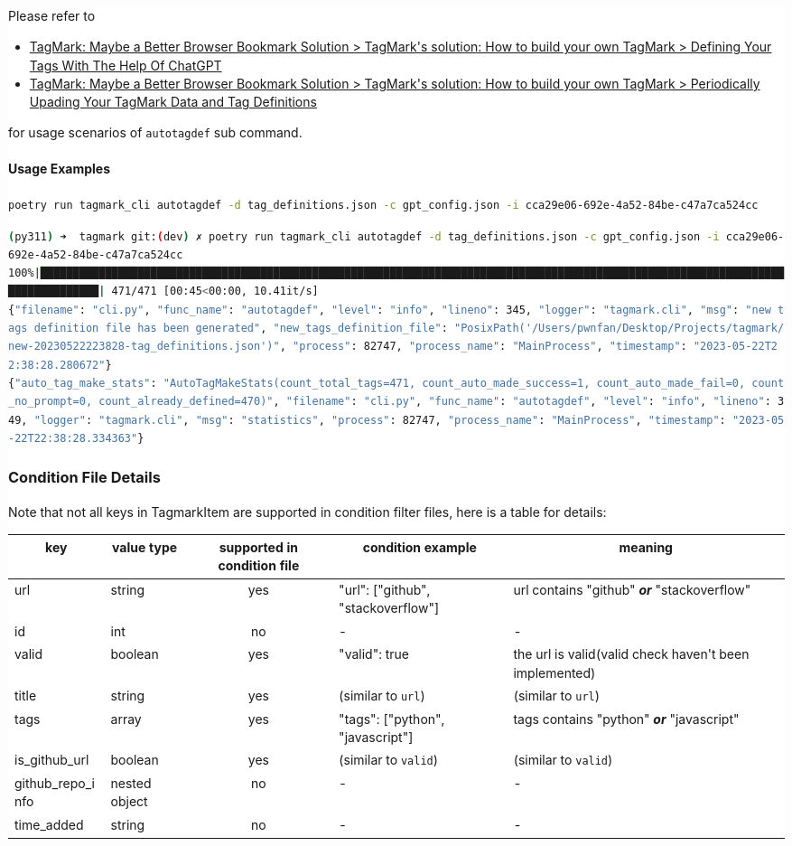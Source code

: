 Please refer to

- [TagMark: Maybe a Better Browser Bookmark Solution > TagMark's solution: How to build your own TagMark > Defining Your Tags With The Help Of ChatGPT](https://pwnfan.github.io/en/post/TagMark-Maybe-a-Better-Browser-Bookmark-Solution/#defining-your-tags-with-the-help-of-chatgpt)
- [TagMark: Maybe a Better Browser Bookmark Solution > TagMark's solution: How to build your own TagMark > Periodically Upading Your TagMark Data and Tag Definitions](https://pwnfan.github.io/en/post/TagMark-Maybe-a-Better-Browser-Bookmark-Solution/#periodically-upading-your-tagmark-data-and-tag-definitions)

for usage scenarios of `autotagdef` sub command.

#### Usage Examples

```bash
poetry run tagmark_cli autotagdef -d tag_definitions.json -c gpt_config.json -i cca29e06-692e-4a52-84be-c47a7ca524cc
```


```bash
(py311) ➜  tagmark git:(dev) ✗ poetry run tagmark_cli autotagdef -d tag_definitions.json -c gpt_config.json -i cca29e06-692e-4a52-84be-c47a7ca524cc
100%|█████████████████████████████████████████████████████████████████████████████████████████████████████████████████████████████████| 471/471 [00:45<00:00, 10.41it/s]
{"filename": "cli.py", "func_name": "autotagdef", "level": "info", "lineno": 345, "logger": "tagmark.cli", "msg": "new tags definition file has been generated", "new_tags_definition_file": "PosixPath('/Users/pwnfan/Desktop/Projects/tagmark/new-20230522223828-tag_definitions.json')", "process": 82747, "process_name": "MainProcess", "timestamp": "2023-05-22T22:38:28.280672"}
{"auto_tag_make_stats": "AutoTagMakeStats(count_total_tags=471, count_auto_made_success=1, count_auto_made_fail=0, count_no_prompt=0, count_already_defined=470)", "filename": "cli.py", "func_name": "autotagdef", "level": "info", "lineno": 349, "logger": "tagmark.cli", "msg": "statistics", "process": 82747, "process_name": "MainProcess", "timestamp": "2023-05-22T22:38:28.334363"}
```

### Condition File Details

Note that not all keys in TagmarkItem are supported in condition filter files, here is a table for details:

| key              | value type    | supported in condition file | condition example                  | meaning                                                |
|------------------|---------------|:---------------------------:|------------------------------------|--------------------------------------------------------|
| url              | string        |             yes             | "url": ["github", "stackoverflow"] | url contains "github" _**or**_ "stackoverflow"         |
| id               | int           |             no              | -                                  | -                                                      |
| valid            | boolean       |             yes             | "valid": true                      | the url is valid(valid check haven't been implemented) |
| title            | string        |             yes             | (similar to `url`)                 | (similar to `url`)                                     |
| tags             | array         |             yes             | "tags": ["python", "javascript"]   | tags contains "python" _**or**_ "javascript"           |
| is_github_url    | boolean       |             yes             | (similar to `valid`)               | (similar to `valid`)                                   |
| github_repo_info | nested object |             no              | -                                  | -                                                      |
| time_added       | string        |             no              | -                                  | -                                                      |


[contributing-document-url]: .github/CONTRIBUTING.md